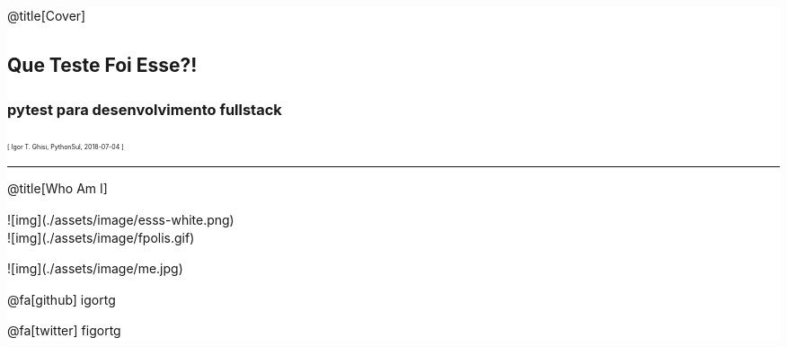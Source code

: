 @title[Cover]

## Que Teste Foi Esse?! 
### pytest para desenvolvimento fullstack

<span style="font-size: 0.5em">[ Igor T. Ghisi, PythonSul, 2018-07-04 ]</span>

---
@title[Who Am I]

<div class="left">
![img](./assets/image/esss-white.png)<br>
![img](./assets/image/fpolis.gif)<br>

</div>

<div class="right">
<p>![img](./assets/image/me.jpg)</p>
<p>@fa[github] igortg</p>
<p>@fa[twitter] figortg</p>